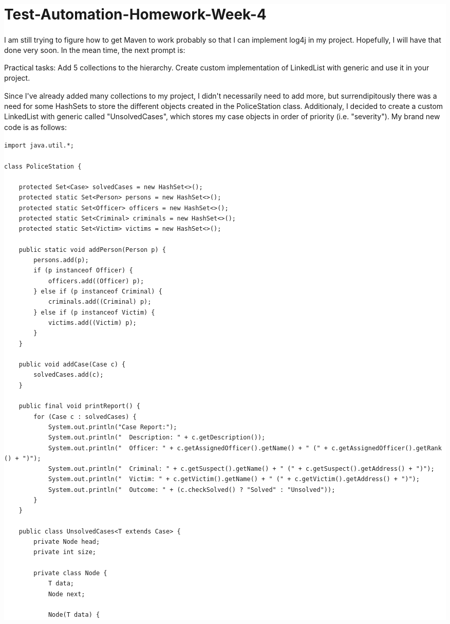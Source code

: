 # Test-Automation-Homework-Week-4

I am still trying to figure how to get Maven to work probably so that I can implement log4j in my project. Hopefully, I will have that done very soon. In the mean time, the next prompt is:

Practical tasks:
Add 5 collections to the hierarchy.
Create custom implementation of LinkedList with generic and use it in your project.

Since I've already added many collections to my project, I didn't necessarily need to add more, but surrendipitously there was a need for some HashSets to store the different objects created in the PoliceStation class. Additionaly, I decided to create a custom LinkedList with generic called "UnsolvedCases", which stores my case objects in order of priority (i.e. "severity"). My brand new code is as follows:

```
import java.util.*;

class PoliceStation {

    protected Set<Case> solvedCases = new HashSet<>();
    protected static Set<Person> persons = new HashSet<>();
    protected static Set<Officer> officers = new HashSet<>();
    protected static Set<Criminal> criminals = new HashSet<>();
    protected static Set<Victim> victims = new HashSet<>();

    public static void addPerson(Person p) {
        persons.add(p);
        if (p instanceof Officer) {
            officers.add((Officer) p);
        } else if (p instanceof Criminal) {
            criminals.add((Criminal) p);
        } else if (p instanceof Victim) {
            victims.add((Victim) p);
        }
    }

    public void addCase(Case c) {
        solvedCases.add(c);
    }

    public final void printReport() {
        for (Case c : solvedCases) {
            System.out.println("Case Report:");
            System.out.println("  Description: " + c.getDescription());
            System.out.println("  Officer: " + c.getAssignedOfficer().getName() + " (" + c.getAssignedOfficer().getRank() + ")");
            System.out.println("  Criminal: " + c.getSuspect().getName() + " (" + c.getSuspect().getAddress() + ")");
            System.out.println("  Victim: " + c.getVictim().getName() + " (" + c.getVictim().getAddress() + ")");
            System.out.println("  Outcome: " + (c.checkSolved() ? "Solved" : "Unsolved"));
        }
    }

    public class UnsolvedCases<T extends Case> {
        private Node head;
        private int size;
    
        private class Node {
            T data;
            Node next;
    
            Node(T data) {
```